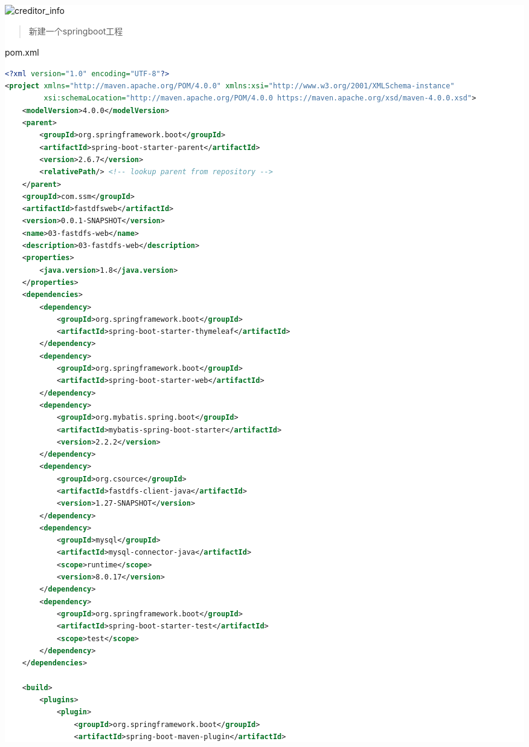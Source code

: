 ![creditor_info](https://img-blog.csdnimg.cn/5162b6576506417f96dbf92d8d88a072.png)

> 新建一个springboot工程

pom.xml

```xml
<?xml version="1.0" encoding="UTF-8"?>
<project xmlns="http://maven.apache.org/POM/4.0.0" xmlns:xsi="http://www.w3.org/2001/XMLSchema-instance"
         xsi:schemaLocation="http://maven.apache.org/POM/4.0.0 https://maven.apache.org/xsd/maven-4.0.0.xsd">
    <modelVersion>4.0.0</modelVersion>
    <parent>
        <groupId>org.springframework.boot</groupId>
        <artifactId>spring-boot-starter-parent</artifactId>
        <version>2.6.7</version>
        <relativePath/> <!-- lookup parent from repository -->
    </parent>
    <groupId>com.ssm</groupId>
    <artifactId>fastdfsweb</artifactId>
    <version>0.0.1-SNAPSHOT</version>
    <name>03-fastdfs-web</name>
    <description>03-fastdfs-web</description>
    <properties>
        <java.version>1.8</java.version>
    </properties>
    <dependencies>
        <dependency>
            <groupId>org.springframework.boot</groupId>
            <artifactId>spring-boot-starter-thymeleaf</artifactId>
        </dependency>
        <dependency>
            <groupId>org.springframework.boot</groupId>
            <artifactId>spring-boot-starter-web</artifactId>
        </dependency>
        <dependency>
            <groupId>org.mybatis.spring.boot</groupId>
            <artifactId>mybatis-spring-boot-starter</artifactId>
            <version>2.2.2</version>
        </dependency>
        <dependency>
            <groupId>org.csource</groupId>
            <artifactId>fastdfs-client-java</artifactId>
            <version>1.27-SNAPSHOT</version>
        </dependency>
        <dependency>
            <groupId>mysql</groupId>
            <artifactId>mysql-connector-java</artifactId>
            <scope>runtime</scope>
            <version>8.0.17</version>
        </dependency>
        <dependency>
            <groupId>org.springframework.boot</groupId>
            <artifactId>spring-boot-starter-test</artifactId>
            <scope>test</scope>
        </dependency>
    </dependencies>

    <build>
        <plugins>
            <plugin>
                <groupId>org.springframework.boot</groupId>
                <artifactId>spring-boot-maven-plugin</artifactId>
```